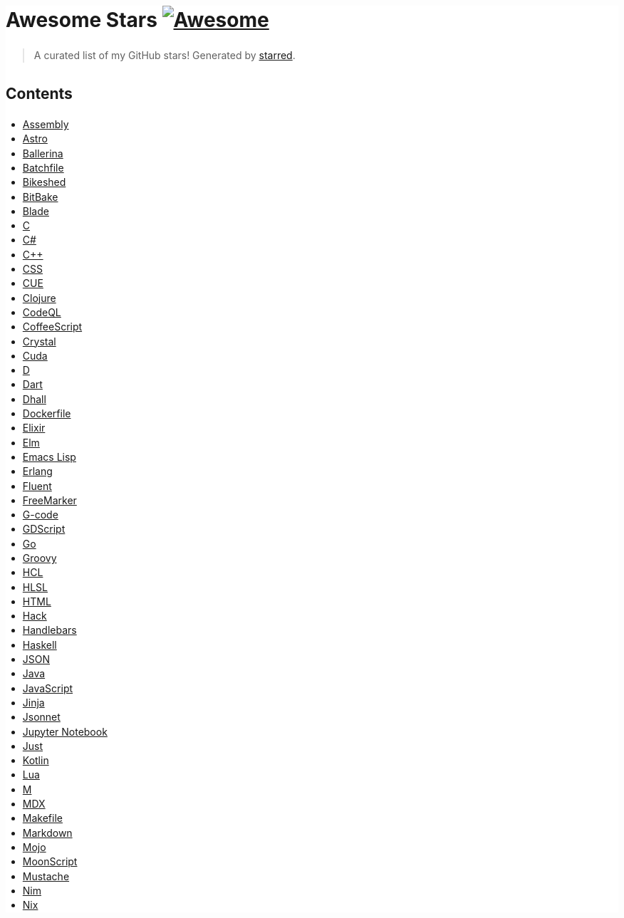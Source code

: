 
# Awesome Stars [![Awesome](https://awesome.re/badge.svg)](https://github.com/sindresorhus/awesome)

> A curated list of my GitHub stars! Generated by [starred](https://github.com/maguowei/starred).

## Contents

- [Assembly](#assembly)
- [Astro](#astro)
- [Ballerina](#ballerina)
- [Batchfile](#batchfile)
- [Bikeshed](#bikeshed)
- [BitBake](#bitbake)
- [Blade](#blade)
- [C](#c)
- [C#](#c#)
- [C++](#c++)
- [CSS](#css)
- [CUE](#cue)
- [Clojure](#clojure)
- [CodeQL](#codeql)
- [CoffeeScript](#coffeescript)
- [Crystal](#crystal)
- [Cuda](#cuda)
- [D](#d)
- [Dart](#dart)
- [Dhall](#dhall)
- [Dockerfile](#dockerfile)
- [Elixir](#elixir)
- [Elm](#elm)
- [Emacs Lisp](#emacs-lisp)
- [Erlang](#erlang)
- [Fluent](#fluent)
- [FreeMarker](#freemarker)
- [G-code](#g-code)
- [GDScript](#gdscript)
- [Go](#go)
- [Groovy](#groovy)
- [HCL](#hcl)
- [HLSL](#hlsl)
- [HTML](#html)
- [Hack](#hack)
- [Handlebars](#handlebars)
- [Haskell](#haskell)
- [JSON](#json)
- [Java](#java)
- [JavaScript](#javascript)
- [Jinja](#jinja)
- [Jsonnet](#jsonnet)
- [Jupyter Notebook](#jupyter-notebook)
- [Just](#just)
- [Kotlin](#kotlin)
- [Lua](#lua)
- [M](#m)
- [MDX](#mdx)
- [Makefile](#makefile)
- [Markdown](#markdown)
- [Mojo](#mojo)
- [MoonScript](#moonscript)
- [Mustache](#mustache)
- [Nim](#nim)
- [Nix](#nix)